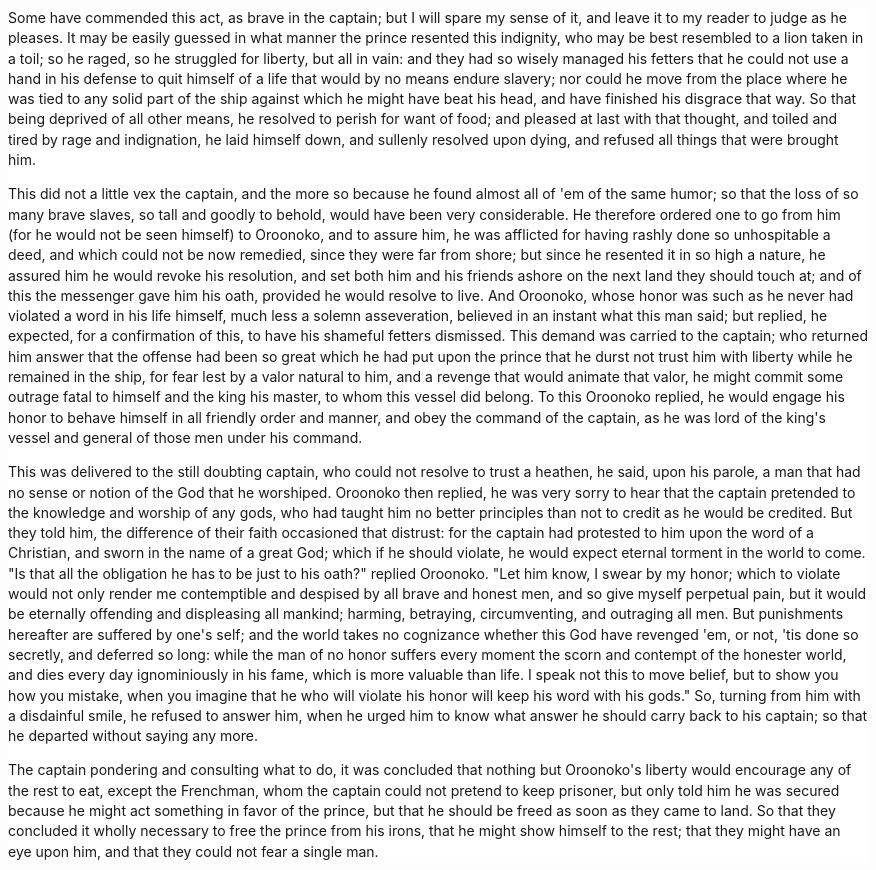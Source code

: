 Some have commended this act, as brave in the captain; but I will spare my sense of it, and leave it to my reader to judge as he pleases. It may be easily guessed in what manner the prince resented this indignity, who may be best resembled to a lion taken in a toil; so he raged, so he struggled for liberty, but all in vain: and they had so wisely managed his fetters that he could not use a hand in his defense to quit himself of a life that would by no means endure slavery; nor could he move from the place where he was tied to any solid part of the ship against which he might have beat his head, and have finished his disgrace that way. So that being deprived of all other means, he resolved to perish for want of food; and pleased at last with that thought, and toiled and tired by rage and indignation, he laid himself down, and sullenly resolved upon dying, and refused all things that were brought him.

This did not a little vex the captain, and the more so because he found almost all of 'em of the same humor; so that the loss of so many brave slaves, so tall and goodly to behold, would have been very considerable. He therefore ordered one to go from him (for he would not be seen himself) to Oroonoko, and to assure him, he was afflicted for having rashly done so unhospitable a deed, and which could not be now remedied, since they were far from shore; but since he resented it in so high a nature, he assured him he would revoke his resolution, and set both him and his friends ashore on the next land they should touch at; and of this the messenger gave him his oath, provided he would resolve to live. And Oroonoko, whose honor was such as he never had violated a word in his life himself, much less a solemn asseveration, believed in an instant what this man said; but replied, he expected, for a confirmation of this, to have his shameful fetters dismissed. This demand was carried to the captain; who returned him answer that the offense had been so great which he had put upon the prince that he durst not trust him with liberty while he remained in the ship, for fear lest by a valor natural to him, and a revenge that would animate that valor, he might commit some outrage fatal to himself and the king his master, to whom this vessel did belong. To this Oroonoko replied, he would engage his honor to behave himself in all friendly order and manner, and obey the command of the captain, as he was lord of the king's vessel and general of those men under his command.

This was delivered to the still doubting captain, who could not resolve to trust a heathen, he said, upon his parole, a man that had no sense or notion of the God that he worshiped. Oroonoko then replied, he was very sorry to hear that the captain pretended to the knowledge and worship of any gods, who had taught him no better principles than not to credit as he would be credited. But they told him, the difference of their faith occasioned that distrust: for the captain had protested to him upon the word of a Christian, and sworn in the name of a great God; which if he should violate, he would expect eternal torment in the world to come. "Is that all the obligation he has to be just to his oath?" replied Oroonoko. "Let him know, I swear by my honor; which to violate would not only render me contemptible and despised by all brave and honest men, and so give myself perpetual pain, but it would be eternally offending and displeasing all mankind; harming, betraying, circumventing, and outraging all men. But punishments hereafter are suffered by one's self; and the world takes no cognizance whether this God have revenged 'em, or not, 'tis done so secretly, and deferred so long: while the man of no honor suffers every moment the scorn and contempt of the honester world, and dies every day ignominiously in his fame, which is more valuable than life. I speak not this to move belief, but to show you how you mistake, when you imagine that he who will violate his honor will keep his word with his gods." So, turning from him with a disdainful smile, he refused to answer him, when he urged him to know what answer he should carry back to his captain; so that he departed without saying any more.

The captain pondering and consulting what to do, it was concluded that nothing but Oroonoko's liberty would encourage any of the rest to eat, except the Frenchman, whom the captain could not pretend to keep prisoner, but only told him he was secured because he might act something in favor of the prince, but that he should be freed as soon as they came to land. So that they concluded it wholly necessary to free the prince from his irons, that he might show himself to the rest; that they might have an eye upon him, and that they could not fear a single man.
